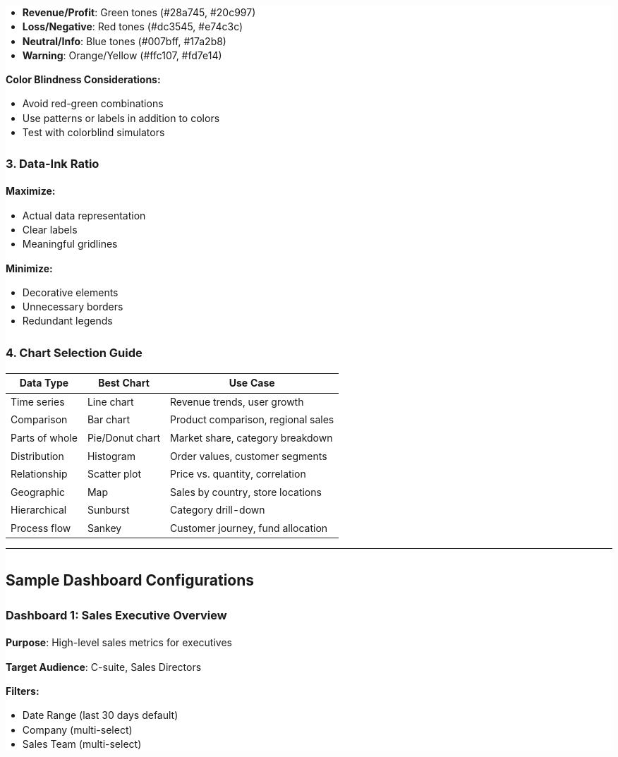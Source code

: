 - **Revenue/Profit**: Green tones (#28a745, #20c997)
- **Loss/Negative**: Red tones (#dc3545, #e74c3c)
- **Neutral/Info**: Blue tones (#007bff, #17a2b8)
- **Warning**: Orange/Yellow (#ffc107, #fd7e14)

**Color Blindness Considerations:**
- Avoid red-green combinations
- Use patterns or labels in addition to colors
- Test with colorblind simulators

### 3. Data-Ink Ratio

**Maximize:**
- Actual data representation
- Clear labels
- Meaningful gridlines

**Minimize:**
- Decorative elements
- Unnecessary borders
- Redundant legends

### 4. Chart Selection Guide

| Data Type | Best Chart | Use Case |
|-----------|-----------|----------|
| Time series | Line chart | Revenue trends, user growth |
| Comparison | Bar chart | Product comparison, regional sales |
| Parts of whole | Pie/Donut chart | Market share, category breakdown |
| Distribution | Histogram | Order values, customer segments |
| Relationship | Scatter plot | Price vs. quantity, correlation |
| Geographic | Map | Sales by country, store locations |
| Hierarchical | Sunburst | Category drill-down |
| Process flow | Sankey | Customer journey, fund allocation |

---

## Sample Dashboard Configurations

### Dashboard 1: Sales Executive Overview

**Purpose**: High-level sales metrics for executives

**Target Audience**: C-suite, Sales Directors

**Filters:**
- Date Range (last 30 days default)
- Company (multi-select)
- Sales Team (multi-select)
